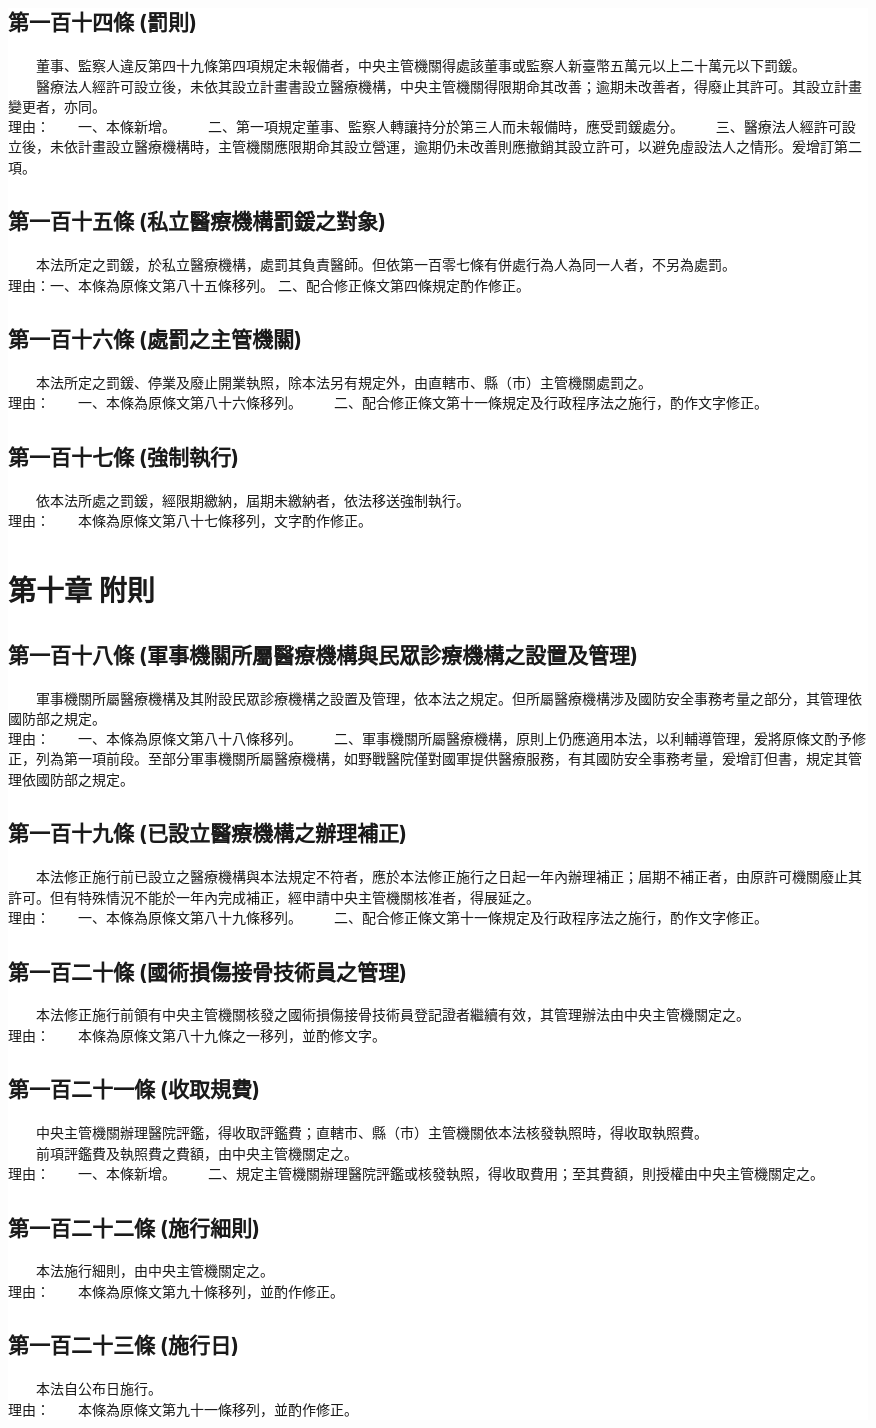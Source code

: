 第一百十四條 (罰則)
-------------------
　　董事、監察人違反第四十九條第四項規定未報備者，中央主管機關得處該董事或監察人新臺幣五萬元以上二十萬元以下罰鍰。  
　　醫療法人經許可設立後，未依其設立計畫書設立醫療機構，中央主管機關得限期命其改善；逾期未改善者，得廢止其許可。其設立計畫變更者，亦同。  
理由：　　一、本條新增。
　　二、第一項規定董事、監察人轉讓持分於第三人而未報備時，應受罰鍰處分。
　　三、醫療法人經許可設立後，未依計畫設立醫療機構時，主管機關應限期命其設立營運，逾期仍未改善則應撤銷其設立許可，以避免虛設法人之情形。爰增訂第二項。

第一百十五條 (私立醫療機構罰鍰之對象)
-------------------------------------
　　本法所定之罰鍰，於私立醫療機構，處罰其負責醫師。但依第一百零七條有併處行為人為同一人者，不另為處罰。  
理由：一、本條為原條文第八十五條移列。
 二、配合修正條文第四條規定酌作修正。

第一百十六條 (處罰之主管機關)
-----------------------------
　　本法所定之罰鍰、停業及廢止開業執照，除本法另有規定外，由直轄市、縣（市）主管機關處罰之。  
理由：　　一、本條為原條文第八十六條移列。
　　二、配合修正條文第十一條規定及行政程序法之施行，酌作文字修正。

第一百十七條 (強制執行)
-----------------------
　　依本法所處之罰鍰，經限期繳納，屆期未繳納者，依法移送強制執行。  
理由：　　本條為原條文第八十七條移列，文字酌作修正。

第十章  附則
============
第一百十八條 (軍事機關所屬醫療機構與民眾診療機構之設置及管理)
-------------------------------------------------------------
　　軍事機關所屬醫療機構及其附設民眾診療機構之設置及管理，依本法之規定。但所屬醫療機構涉及國防安全事務考量之部分，其管理依國防部之規定。  
理由：　　一、本條為原條文第八十八條移列。
　　二、軍事機關所屬醫療機構，原則上仍應適用本法，以利輔導管理，爰將原條文酌予修正，列為第一項前段。至部分軍事機關所屬醫療機構，如野戰醫院僅對國軍提供醫療服務，有其國防安全事務考量，爰增訂但書，規定其管理依國防部之規定。

第一百十九條 (已設立醫療機構之辦理補正)
---------------------------------------
　　本法修正施行前已設立之醫療機構與本法規定不符者，應於本法修正施行之日起一年內辦理補正；屆期不補正者，由原許可機關廢止其許可。但有特殊情況不能於一年內完成補正，經申請中央主管機關核准者，得展延之。  
理由：　　一、本條為原條文第八十九條移列。
　　二、配合修正條文第十一條規定及行政程序法之施行，酌作文字修正。

第一百二十條 (國術損傷接骨技術員之管理)
---------------------------------------
　　本法修正施行前領有中央主管機關核發之國術損傷接骨技術員登記證者繼續有效，其管理辦法由中央主管機關定之。  
理由：　　本條為原條文第八十九條之一移列，並酌修文字。

第一百二十一條 (收取規費)
-------------------------
　　中央主管機關辦理醫院評鑑，得收取評鑑費；直轄市、縣（市）主管機關依本法核發執照時，得收取執照費。  
　　前項評鑑費及執照費之費額，由中央主管機關定之。  
理由：　　一、本條新增。
　　二、規定主管機關辦理醫院評鑑或核發執照，得收取費用；至其費額，則授權由中央主管機關定之。

第一百二十二條 (施行細則)
-------------------------
　　本法施行細則，由中央主管機關定之。  
理由：　　本條為原條文第九十條移列，並酌作修正。

第一百二十三條 (施行日)
-----------------------
　　本法自公布日施行。  
理由：　　本條為原條文第九十一條移列，並酌作修正。